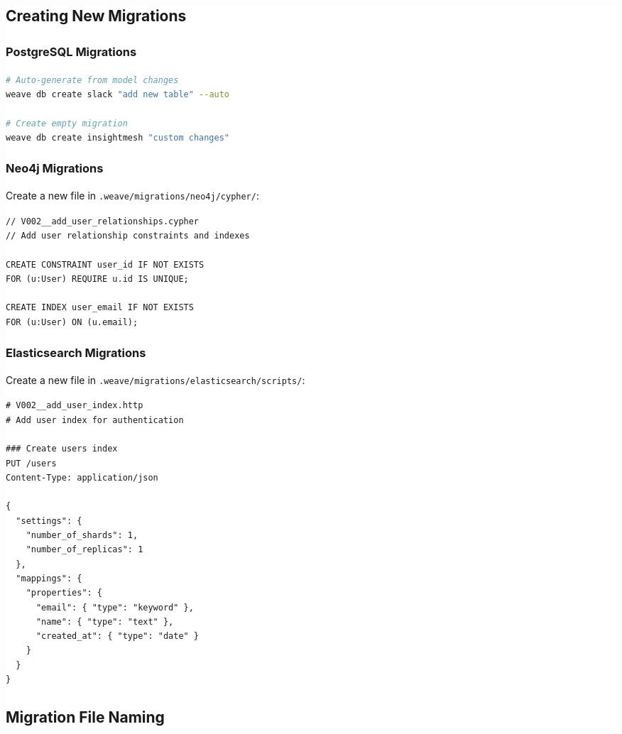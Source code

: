 ## Creating New Migrations

### PostgreSQL Migrations
```bash
# Auto-generate from model changes
weave db create slack "add new table" --auto

# Create empty migration
weave db create insightmesh "custom changes"
```

### Neo4j Migrations
Create a new file in `.weave/migrations/neo4j/cypher/`:
```cypher
// V002__add_user_relationships.cypher
// Add user relationship constraints and indexes

CREATE CONSTRAINT user_id IF NOT EXISTS
FOR (u:User) REQUIRE u.id IS UNIQUE;

CREATE INDEX user_email IF NOT EXISTS
FOR (u:User) ON (u.email);
```

### Elasticsearch Migrations
Create a new file in `.weave/migrations/elasticsearch/scripts/`:
```http
# V002__add_user_index.http
# Add user index for authentication

### Create users index
PUT /users
Content-Type: application/json

{
  "settings": {
    "number_of_shards": 1,
    "number_of_replicas": 1
  },
  "mappings": {
    "properties": {
      "email": { "type": "keyword" },
      "name": { "type": "text" },
      "created_at": { "type": "date" }
    }
  }
}
```

## Migration File Naming
